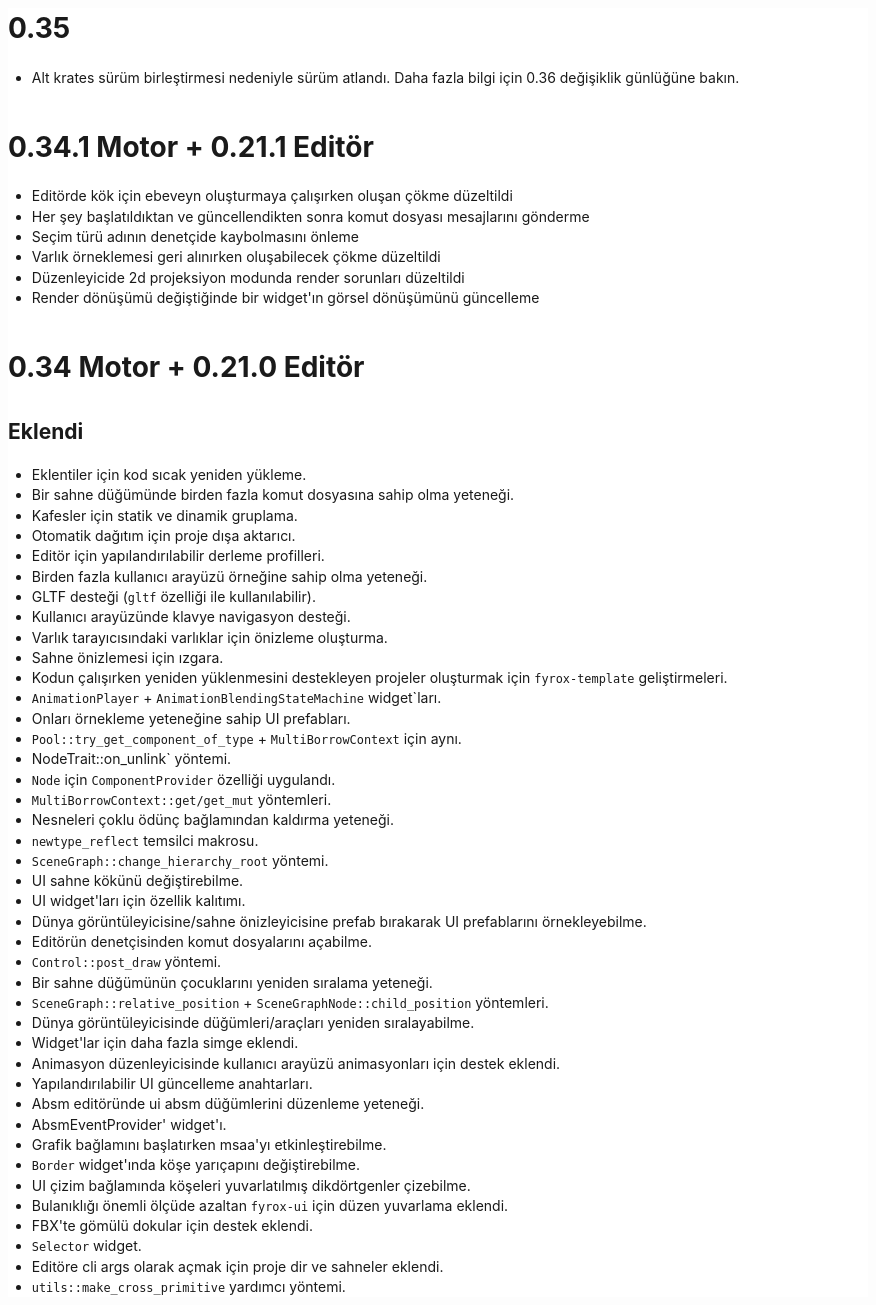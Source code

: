 # 0.35

- Alt krates sürüm birleştirmesi nedeniyle sürüm atlandı. Daha fazla bilgi için 0.36 değişiklik günlüğüne bakın.

# 0.34.1 Motor + 0.21.1 Editör

- Editörde kök için ebeveyn oluşturmaya çalışırken oluşan çökme düzeltildi
- Her şey başlatıldıktan ve güncellendikten sonra komut dosyası mesajlarını gönderme
- Seçim türü adının denetçide kaybolmasını önleme
- Varlık örneklemesi geri alınırken oluşabilecek çökme düzeltildi
- Düzenleyicide 2d projeksiyon modunda render sorunları düzeltildi
- Render dönüşümü değiştiğinde bir widget'ın görsel dönüşümünü güncelleme

# 0.34 Motor + 0.21.0 Editör

## Eklendi

- Eklentiler için kod sıcak yeniden yükleme.
- Bir sahne düğümünde birden fazla komut dosyasına sahip olma yeteneği.
- Kafesler için statik ve dinamik gruplama.
- Otomatik dağıtım için proje dışa aktarıcı.
- Editör için yapılandırılabilir derleme profilleri.
- Birden fazla kullanıcı arayüzü örneğine sahip olma yeteneği.
- GLTF desteği (`gltf` özelliği ile kullanılabilir).
- Kullanıcı arayüzünde klavye navigasyon desteği.
- Varlık tarayıcısındaki varlıklar için önizleme oluşturma.
- Sahne önizlemesi için ızgara.
- Kodun çalışırken yeniden yüklenmesini destekleyen projeler oluşturmak için `fyrox-template` geliştirmeleri.
- `AnimationPlayer` + `AnimationBlendingStateMachine` widget`ları.
- Onları örnekleme yeteneğine sahip UI prefabları.
- `Pool::try_get_component_of_type` + `MultiBorrowContext` için aynı.
- NodeTrait::on_unlink` yöntemi.
- `Node` için `ComponentProvider` özelliği uygulandı.
- `MultiBorrowContext::get/get_mut` yöntemleri.
- Nesneleri çoklu ödünç bağlamından kaldırma yeteneği.
- `newtype_reflect` temsilci makrosu.
- `SceneGraph::change_hierarchy_root` yöntemi.
- UI sahne kökünü değiştirebilme.
- UI widget'ları için özellik kalıtımı.
- Dünya görüntüleyicisine/sahne önizleyicisine prefab bırakarak UI prefablarını örnekleyebilme.
- Editörün denetçisinden komut dosyalarını açabilme.
- `Control::post_draw` yöntemi.
- Bir sahne düğümünün çocuklarını yeniden sıralama yeteneği.
- `SceneGraph::relative_position` + `SceneGraphNode::child_position` yöntemleri.
- Dünya görüntüleyicisinde düğümleri/araçları yeniden sıralayabilme.
- Widget'lar için daha fazla simge eklendi.
- Animasyon düzenleyicisinde kullanıcı arayüzü animasyonları için destek eklendi.
- Yapılandırılabilir UI güncelleme anahtarları.
- Absm editöründe ui absm düğümlerini düzenleme yeteneği.
- AbsmEventProvider' widget'ı.
- Grafik bağlamını başlatırken msaa'yı etkinleştirebilme.
- `Border` widget'ında köşe yarıçapını değiştirebilme.
- UI çizim bağlamında köşeleri yuvarlatılmış dikdörtgenler çizebilme.
- Bulanıklığı önemli ölçüde azaltan `fyrox-ui` için düzen yuvarlama eklendi.
- FBX'te gömülü dokular için destek eklendi.
- `Selector` widget.
- Editöre cli args olarak açmak için proje dir ve sahneler eklendi.
- `utils::make_cross_primitive` yardımcı yöntemi.
